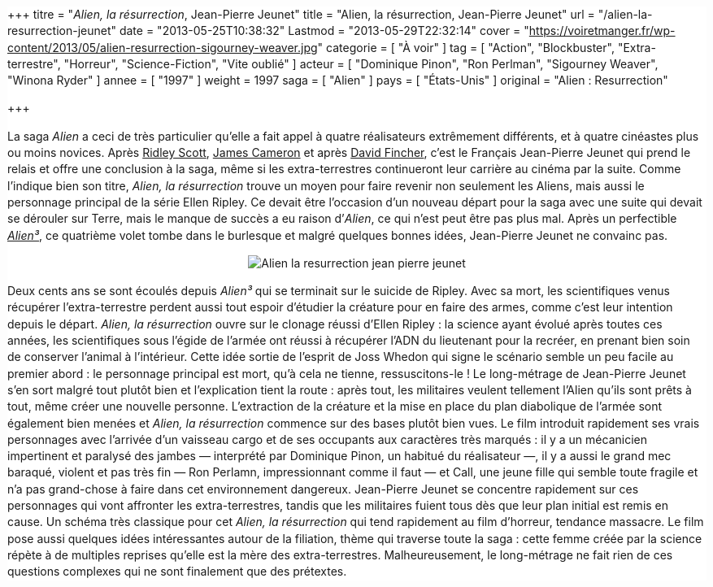 +++
titre = "<em>Alien, la résurrection</em>, Jean-Pierre Jeunet"
title = "Alien, la résurrection, Jean-Pierre Jeunet"
url = "/alien-la-resurrection-jeunet"
date = "2013-05-25T10:38:32"
Lastmod = "2013-05-29T22:32:14"
cover = "https://voiretmanger.fr/wp-content/2013/05/alien-resurrection-sigourney-weaver.jpg"
categorie = [ "À voir" ]
tag = [ "Action", "Blockbuster", "Extra-terrestre", "Horreur", "Science-Fiction", "Vite oublié" ]
acteur = [ "Dominique Pinon", "Ron Perlman", "Sigourney Weaver", "Winona Ryder" ]
annee = [ "1997" ]
weight = 1997
saga = [ "Alien" ]
pays = [ "États-Unis" ]
original = "Alien : Resurrection"

+++

<p>La saga <em>Alien</em> a ceci de très particulier qu’elle a fait appel à quatre réalisateurs extrêmement différents, et à quatre cinéastes plus ou moins novices. Après <a href="https://voiretmanger.fr/createur/ridley-scott/">Ridley Scott</a>, <a href="https://voiretmanger.fr/createur/james-cameron/">James Cameron</a> et après <a href="https://voiretmanger.fr/createur/david-fincher/">David Fincher</a>, c’est le Français Jean-Pierre Jeunet qui prend le relais et offre une conclusion à la saga, même si les extra-terrestres continueront leur carrière au cinéma par la suite. Comme l’indique bien son titre, <em>Alien, la résurrection</em> trouve un moyen pour faire revenir non seulement les Aliens, mais aussi le personnage principal de la série Ellen Ripley. Ce devait être l’occasion d’un nouveau départ pour la saga avec une suite qui devait se dérouler sur Terre, mais le manque de succès a eu raison d’<em>Alien</em>, ce qui n’est peut être pas plus mal. Après un perfectible <a href="https://voiretmanger.fr/alien-3-fincher/" title="Alien³, David Fincher"><em>Alien³</em></a>, ce quatrième volet tombe dans le burlesque et malgré quelques bonnes idées, Jean-Pierre Jeunet ne convainc pas. </p>
<div style="text-align:center;"><img class="aligncenter" src="https://voiretmanger.fr/wp-content/2013/05/alien-la-resurrection-jean-pierre-jeunet.jpg" alt="Alien la resurrection jean pierre jeunet" title="alien-la-resurrection-jean-pierre-jeunet.jpg" width="100%" /></div>
<p>Deux cents ans se sont écoulés depuis <em>Alien³</em> qui se terminait sur le suicide de Ripley. Avec sa mort, les scientifiques venus récupérer l’extra-terrestre perdent aussi tout espoir d’étudier la créature pour en faire des armes, comme c’est leur intention depuis le départ. <em>Alien, la résurrection</em> ouvre sur le clonage réussi d’Ellen Ripley : la science ayant évolué après toutes ces années, les scientifiques sous l’égide de l’armée ont réussi à récupérer l’ADN du lieutenant pour la recréer, en prenant bien soin de conserver l’animal à l’intérieur. Cette idée sortie de l’esprit de Joss Whedon qui signe le scénario semble un peu facile au premier abord : le personnage principal est mort, qu’à cela ne tienne, ressuscitons-le ! Le long-métrage de Jean-Pierre Jeunet s’en sort malgré tout plutôt bien et l’explication tient la route : après tout, les militaires veulent tellement l’Alien qu’ils sont prêts à tout, même créer une nouvelle personne. L’extraction de la créature et la mise en place du plan diabolique de l’armée sont également bien menées et <em>Alien, la résurrection</em> commence sur des bases plutôt bien vues. Le film introduit rapidement ses vrais personnages avec l’arrivée d’un vaisseau cargo et de ses occupants aux caractères très marqués : il y a un mécanicien impertinent et paralysé des jambes — interprété par Dominique Pinon, un habitué du réalisateur —, il y a aussi le grand mec baraqué, violent et pas très fin — Ron Perlamn, impressionnant comme il faut — et Call, une jeune fille qui semble toute fragile et n’a pas grand-chose à faire dans cet environnement dangereux. Jean-Pierre Jeunet se concentre rapidement sur ces personnages qui vont affronter les extra-terrestres, tandis que les militaires fuient tous dès que leur plan initial est remis en cause. Un schéma très classique pour cet <em>Alien, la résurrection</em> qui tend rapidement au film d’horreur, tendance massacre. Le film pose aussi quelques idées intéressantes autour de la filiation, thème qui traverse toute la saga : cette femme créée par la science répète à de multiples reprises qu’elle est la mère des extra-terrestres. Malheureusement, le long-métrage ne fait rien de ces questions complexes qui ne sont finalement que des prétextes.</p>